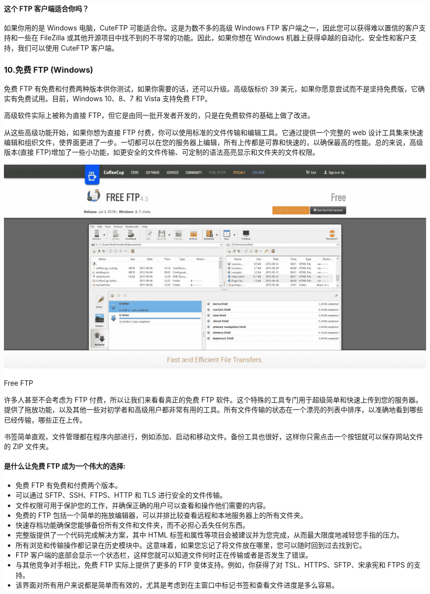 #### 这个 FTP 客户端适合你吗？

如果你用的是 Windows 电脑，CuteFTP 可能适合你。这是为数不多的高级 Windows FTP 客户端之一，因此您可以获得难以置信的客户支持和一些在 FileZilla 或其他开源项目中找不到的不寻常的功能。因此，如果你想在 Windows 机器上获得卓越的自动化、安全性和客户支持，我们可以使用 CuteFTP 客户端。

### 10.免费 FTP (Windows)

免费 FTP 有免费和付费两种版本供你测试，如果你需要的话，还可以升级。高级版标价 39 美元，如果你愿意尝试而不是坚持免费版，它确实有免费试用。目前，Windows 10、8、7 和 Vista 支持免费 FTP。

高级软件实际上被称为直接 FTP，但它是由同一批开发者开发的，只是在免费软件的基础上做了改进。

从这些高级功能开始，如果你想为直接 FTP 付费，你可以使用标准的文件传输和编辑工具。它通过提供一个完整的 web 设计工具集来快速编辑和组织文件，使界面更进了一步。一切都可以在您的服务器上编辑，所有上传都是可靠和快速的，以确保最高的性能。总的来说，高级版本(直接 FTP)增加了一些小功能，如更安全的文件传输、可定制的语法高亮显示和文件夹的文件权限。

[![Best FTP Clients: Free FTP](img/e7720085cbc357757277a6a407eeadda.png)](https://www.coffeecup.com/free-ftp/)

Free FTP



许多人甚至不会考虑为 FTP 付费，所以让我们来看看真正的免费 FTP 软件。这个特殊的工具专门用于超级简单和快速上传到您的服务器。提供了拖放功能，以及其他一些对初学者和高级用户都非常有用的工具。所有文件传输的状态在一个漂亮的列表中排序，以准确地看到哪些已经传输，哪些正在上传。

书签简单直观，文件管理都在程序内部进行，例如添加、启动和移动文件。备份工具也很好，这样你只需点击一个按钮就可以保存网站文件的 ZIP 文件夹。

#### 是什么让免费 FTP 成为一个伟大的选择:

*   免费 FTP 有免费和付费两个版本。
*   可以通过 SFTP、SSH、FTPS、HTTP 和 TLS 进行安全的文件传输。
*   文件权限可用于保护您的工作，并确保正确的用户可以查看和操作他们需要的内容。
*   免费的 FTP 包括一个简单的拖放编辑器，可以并排比较查看远程和本地服务器上的所有文件夹。
*   快速存档功能确保您能够备份所有文件和文件夹，而不必担心丢失任何东西。
*   完整版提供了一个代码完成解决方案，其中 HTML 标签和属性等项目会被建议并为您完成，从而最大限度地减轻您手指的压力。
*   所有浏览和传输操作都记录在历史模块中。这意味着，如果您忘记了将文件放在哪里，您可以随时回到过去找到它。
*   FTP 客户端的底部会显示一个状态栏，这样您就可以知道文件何时正在传输或者是否发生了错误。
*   与其他竞争对手相比，免费 FTP 实际上提供了更多的 FTP 变体支持。例如，你获得了对 TSL、HTTPS、SFTP、宋承宪和 FTPS 的支持。
*   该界面对所有用户来说都是简单而有效的，尤其是考虑到在主窗口中标记书签和查看文件进度是多么容易。
